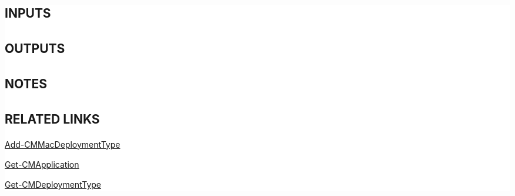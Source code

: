 ## INPUTS

## OUTPUTS

## NOTES

## RELATED LINKS

[Add-CMMacDeploymentType](Add-CMMacDeploymentType.md)

[Get-CMApplication](Get-CMApplication.md)

[Get-CMDeploymentType](Get-CMDeploymentType.md)
